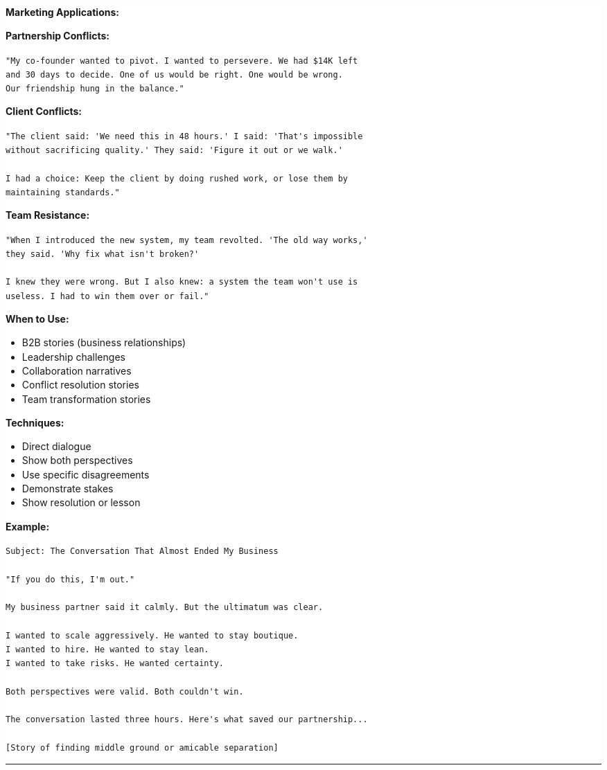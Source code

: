 **Marketing Applications:**

**Partnership Conflicts:**
```
"My co-founder wanted to pivot. I wanted to persevere. We had $14K left
and 30 days to decide. One of us would be right. One would be wrong.
Our friendship hung in the balance."
```

**Client Conflicts:**
```
"The client said: 'We need this in 48 hours.' I said: 'That's impossible
without sacrificing quality.' They said: 'Figure it out or we walk.'

I had a choice: Keep the client by doing rushed work, or lose them by
maintaining standards."
```

**Team Resistance:**
```
"When I introduced the new system, my team revolted. 'The old way works,'
they said. 'Why fix what isn't broken?'

I knew they were wrong. But I also knew: a system the team won't use is
useless. I had to win them over or fail."
```

**When to Use:**
- B2B stories (business relationships)
- Leadership challenges
- Collaboration narratives
- Conflict resolution stories
- Team transformation stories

**Techniques:**
- Direct dialogue
- Show both perspectives
- Use specific disagreements
- Demonstrate stakes
- Show resolution or lesson

**Example:**
```
Subject: The Conversation That Almost Ended My Business

"If you do this, I'm out."

My business partner said it calmly. But the ultimatum was clear.

I wanted to scale aggressively. He wanted to stay boutique.
I wanted to hire. He wanted to stay lean.
I wanted to take risks. He wanted certainty.

Both perspectives were valid. Both couldn't win.

The conversation lasted three hours. Here's what saved our partnership...

[Story of finding middle ground or amicable separation]
```

---